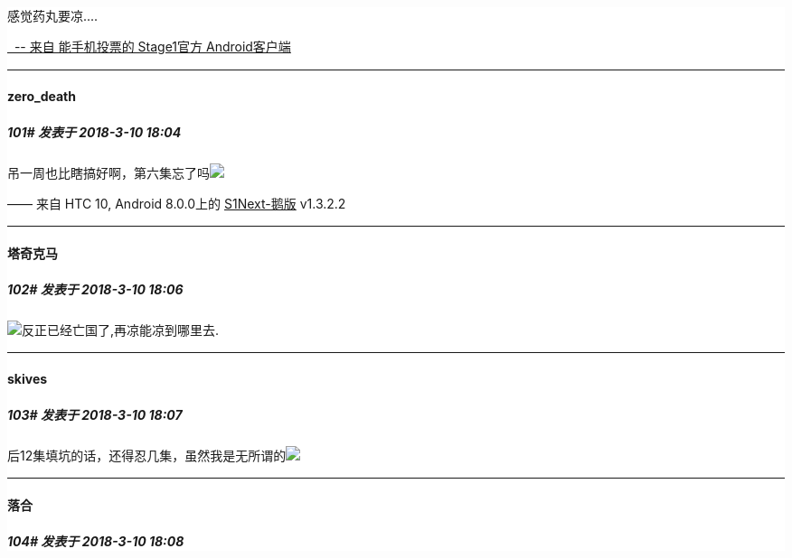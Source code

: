 


感觉药丸要凉....

[  -- 来自 能手机投票的 Stage1官方 Android客户端](https://www.coolapk.com/apk/140634)







-----

####  zero_death  
##### 101#       发表于 2018-3-10 18:04




吊一周也比瞎搞好啊，第六集忘了吗<img src="https://static.saraba1st.com/image/smiley/face2017/068.png" referrerpolicy="no-referrer">

—— 来自 HTC 10, Android 8.0.0上的 [S1Next-鹅版](https://github.com/ykrank/S1-Next/releases) v1.3.2.2







-----

####  塔奇克马  
##### 102#       发表于 2018-3-10 18:06



<img src="https://static.saraba1st.com/image/smiley/face2017/018.png" referrerpolicy="no-referrer">反正已经亡国了,再凉能凉到哪里去.







-----

####  skives  
##### 103#       发表于 2018-3-10 18:07




后12集填坑的话，还得忍几集，虽然我是无所谓的<img src="https://static.saraba1st.com/image/smiley/face2017/068.png" referrerpolicy="no-referrer">







-----

####  落合  
##### 104#       发表于 2018-3-10 18:08

